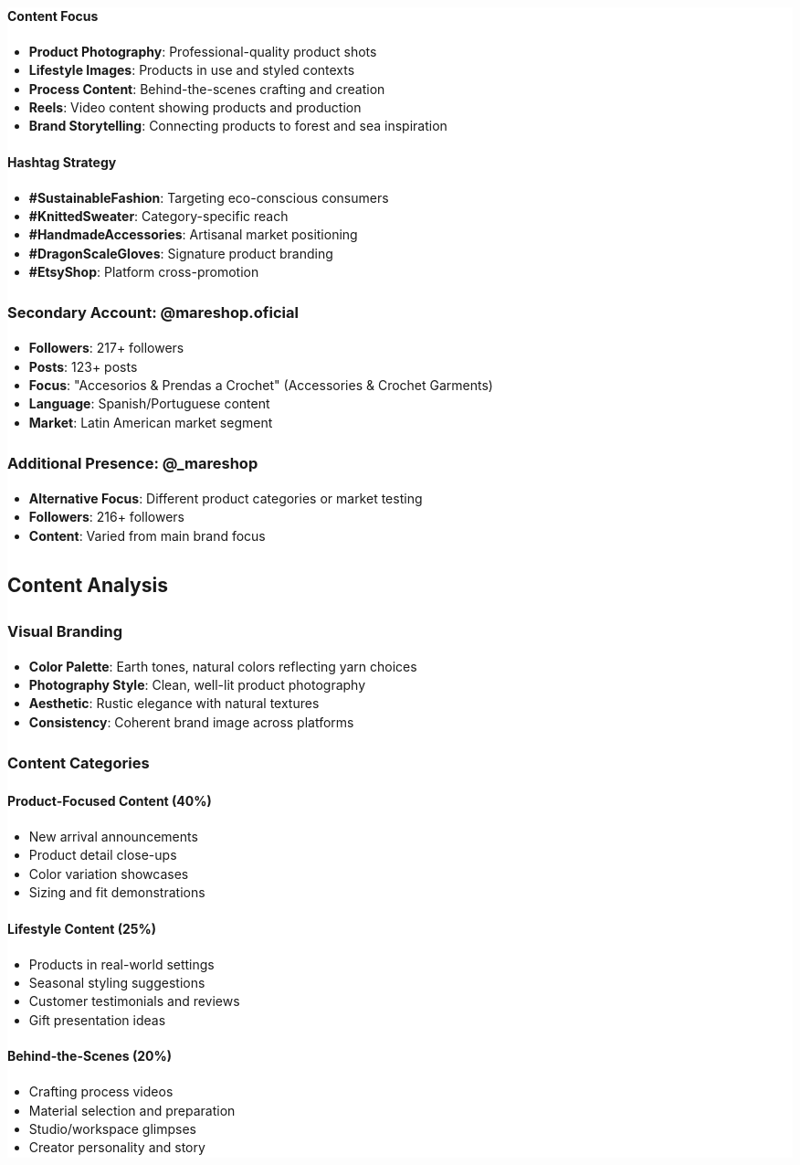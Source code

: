 #### Content Focus
- **Product Photography**: Professional-quality product shots
- **Lifestyle Images**: Products in use and styled contexts
- **Process Content**: Behind-the-scenes crafting and creation
- **Reels**: Video content showing products and production
- **Brand Storytelling**: Connecting products to forest and sea inspiration

#### Hashtag Strategy
- **#SustainableFashion**: Targeting eco-conscious consumers
- **#KnittedSweater**: Category-specific reach
- **#HandmadeAccessories**: Artisanal market positioning
- **#DragonScaleGloves**: Signature product branding
- **#EtsyShop**: Platform cross-promotion

### Secondary Account: @mareshop.oficial
- **Followers**: 217+ followers
- **Posts**: 123+ posts
- **Focus**: "Accesorios & Prendas a Crochet" (Accessories & Crochet Garments)
- **Language**: Spanish/Portuguese content
- **Market**: Latin American market segment

### Additional Presence: @_mareshop
- **Alternative Focus**: Different product categories or market testing
- **Followers**: 216+ followers
- **Content**: Varied from main brand focus

## Content Analysis

### Visual Branding
- **Color Palette**: Earth tones, natural colors reflecting yarn choices
- **Photography Style**: Clean, well-lit product photography
- **Aesthetic**: Rustic elegance with natural textures
- **Consistency**: Coherent brand image across platforms

### Content Categories

#### Product-Focused Content (40%)
- New arrival announcements
- Product detail close-ups
- Color variation showcases
- Sizing and fit demonstrations

#### Lifestyle Content (25%)
- Products in real-world settings
- Seasonal styling suggestions
- Customer testimonials and reviews
- Gift presentation ideas

#### Behind-the-Scenes (20%)
- Crafting process videos
- Material selection and preparation
- Studio/workspace glimpses
- Creator personality and story
